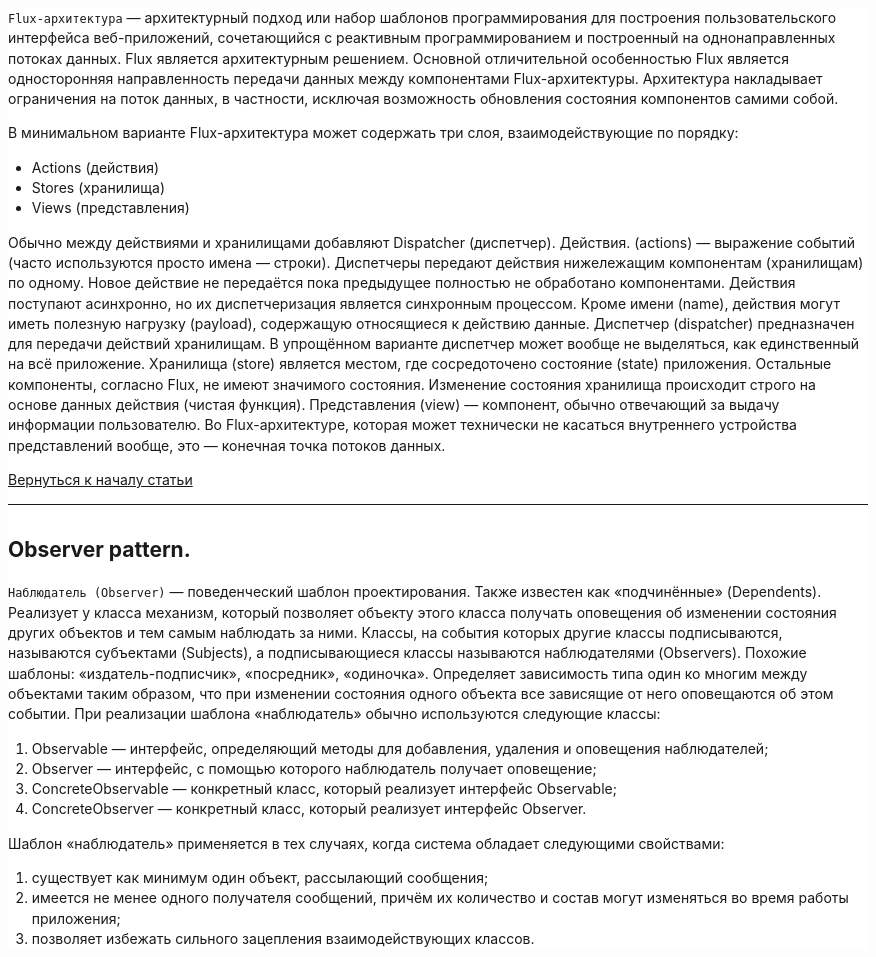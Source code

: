 `Flux-архитектура` — архитектурный подход или набор шаблонов программирования для построения пользовательского интерфейса веб-приложений, сочетающийся с реактивным программированием и построенный на однонаправленных потоках данных. Flux является архитектурным решением.
Основной отличительной особенностью Flux является односторонняя направленность передачи данных между компонентами Flux-архитектуры. Архитектура накладывает ограничения на поток данных, в частности, исключая возможность обновления состояния компонентов самими собой.

В минимальном варианте Flux-архитектура может содержать три слоя, взаимодействующие по порядку:

- Actions (действия)
- Stores (хранилища)
- Views (представления)

Обычно между действиями и хранилищами добавляют Dispatcher (диспетчер).
Действия. (actions) — выражение событий (часто используются просто имена — строки). Диспетчеры передают действия нижележащим компонентам (хранилищам) по одному. Новое действие не передаётся пока предыдущее полностью не обработано компонентами. Действия поступают асинхронно, но их диспетчеризация является синхронным процессом. Кроме имени (name), действия могут иметь полезную нагрузку (payload), содержащую относящиеся к действию данные.
Диспетчер (dispatcher) предназначен для передачи действий хранилищам. В упрощённом варианте диспетчер может вообще не выделяться, как единственный на всё приложение.
Хранилища (store) является местом, где сосредоточено состояние (state) приложения. Остальные компоненты, согласно Flux, не имеют значимого состояния. Изменение состояния хранилища происходит строго на основе данных действия (чистая функция).
Представления (view) — компонент, обычно отвечающий за выдачу информации пользователю. Во Flux-архитектуре, которая может технически не касаться внутреннего устройства представлений вообще, это — конечная точка потоков данных.

[Вернуться к началу статьи](#angular)

---

## Observer pattern.

`Наблюдатель (Observer)` — поведенческий шаблон проектирования. Также известен как «подчинённые» (Dependents). Реализует у класса механизм, который позволяет объекту этого класса получать оповещения об изменении состояния других объектов и тем самым наблюдать за ними.
Классы, на события которых другие классы подписываются, называются субъектами (Subjects), а подписывающиеся классы называются наблюдателями (Observers).
Похожие шаблоны: «издатель-подписчик», «посредник», «одиночка».
Определяет зависимость типа один ко многим между объектами таким образом, что при изменении состояния одного объекта все зависящие от него оповещаются об этом событии.
При реализации шаблона «наблюдатель» обычно используются следующие классы:

1. Observable — интерфейс, определяющий методы для добавления, удаления и оповещения наблюдателей;
1. Observer — интерфейс, с помощью которого наблюдатель получает оповещение;
1. ConcreteObservable — конкретный класс, который реализует интерфейс Observable;
1. ConcreteObserver — конкретный класс, который реализует интерфейс Observer.

Шаблон «наблюдатель» применяется в тех случаях, когда система обладает следующими свойствами:

1. существует как минимум один объект, рассылающий сообщения;
2. имеется не менее одного получателя сообщений, причём их количество и состав могут изменяться во время работы приложения;
3. позволяет избежать сильного зацепления взаимодействующих классов.
